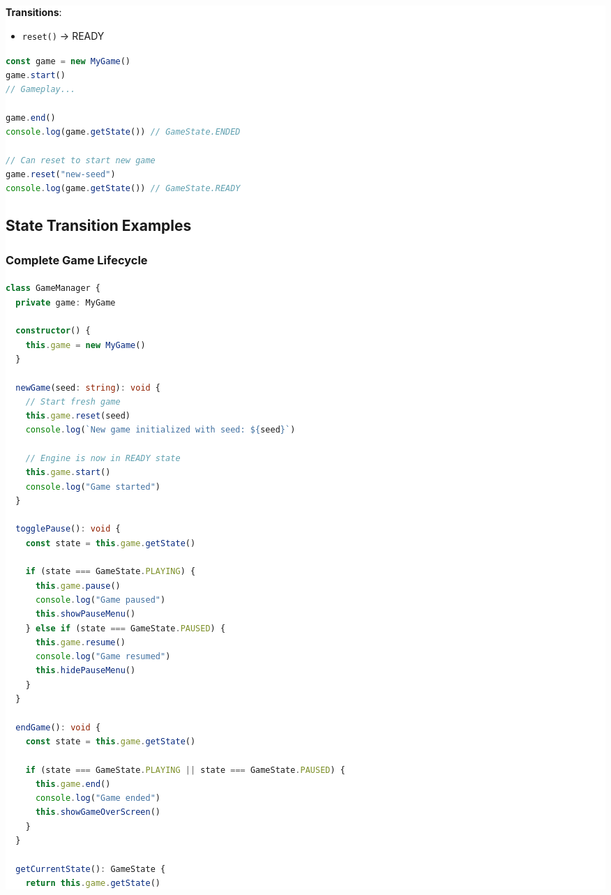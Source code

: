 **Transitions**:
- `reset()` → READY

```typescript
const game = new MyGame()
game.start()
// Gameplay...

game.end()
console.log(game.getState()) // GameState.ENDED

// Can reset to start new game
game.reset("new-seed")
console.log(game.getState()) // GameState.READY
```

## State Transition Examples

### Complete Game Lifecycle

```typescript
class GameManager {
  private game: MyGame
  
  constructor() {
    this.game = new MyGame()
  }
  
  newGame(seed: string): void {
    // Start fresh game
    this.game.reset(seed)
    console.log(`New game initialized with seed: ${seed}`)
    
    // Engine is now in READY state
    this.game.start()
    console.log("Game started")
  }
  
  togglePause(): void {
    const state = this.game.getState()
    
    if (state === GameState.PLAYING) {
      this.game.pause()
      console.log("Game paused")
      this.showPauseMenu()
    } else if (state === GameState.PAUSED) {
      this.game.resume()
      console.log("Game resumed")
      this.hidePauseMenu()
    }
  }
  
  endGame(): void {
    const state = this.game.getState()
    
    if (state === GameState.PLAYING || state === GameState.PAUSED) {
      this.game.end()
      console.log("Game ended")
      this.showGameOverScreen()
    }
  }
  
  getCurrentState(): GameState {
    return this.game.getState()
```